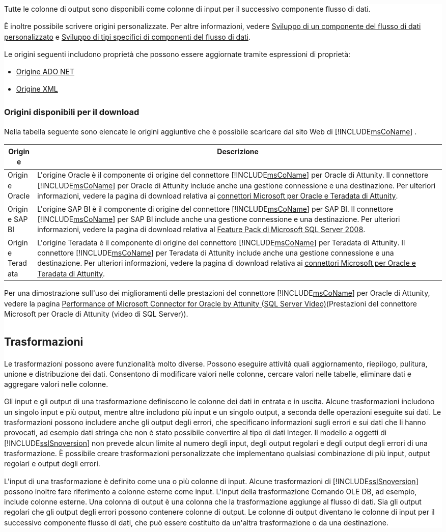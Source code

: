  Tutte le colonne di output sono disponibili come colonne di input per il successivo componente flusso di dati.  
  
 È inoltre possibile scrivere origini personalizzate. Per altre informazioni, vedere [Sviluppo di un componente del flusso di dati personalizzato](../extending-packages-custom-objects/data-flow/developing-a-custom-data-flow-component.md) e [Sviluppo di tipi specifici di componenti del flusso di dati](../extending-packages-custom-objects-data-flow-types/developing-specific-types-of-data-flow-components.md).  
  
 Le origini seguenti includono proprietà che possono essere aggiornate tramite espressioni di proprietà:  
  
-   [Origine ADO NET](ado-net-source.md)  
  
-   [Origine XML](xml-source.md)  
  
### <a name="sources-available-for-download"></a>Origini disponibili per il download  
 Nella tabella seguente sono elencate le origini aggiuntive che è possibile scaricare dal sito Web di [!INCLUDE[msCoName](../../../includes/msconame-md.md)] .  
  
|Origine|Descrizione|  
|------------|-----------------|  
|Origine Oracle|L'origine Oracle è il componente di origine del connettore [!INCLUDE[msCoName](../../../includes/msconame-md.md)] per Oracle di Attunity. Il connettore [!INCLUDE[msCoName](../../../includes/msconame-md.md)] per Oracle di Attunity include anche una gestione connessione e una destinazione. Per ulteriori informazioni, vedere la pagina di download relativa ai [connettori Microsoft per Oracle e Teradata di Attunity](https://go.microsoft.com/fwlink/?LinkId=254963).|  
|Origine SAP BI|L'origine SAP BI è il componente di origine del connettore [!INCLUDE[msCoName](../../../includes/msconame-md.md)] per SAP BI. Il connettore [!INCLUDE[msCoName](../../../includes/msconame-md.md)] per SAP BI include anche una gestione connessione e una destinazione. Per ulteriori informazioni, vedere la pagina di download relativa al [Feature Pack di Microsoft SQL Server 2008](https://www.microsoft.com/download/details.aspx?id=16978).|  
|Origine Teradata|L'origine Teradata è il componente di origine del connettore [!INCLUDE[msCoName](../../../includes/msconame-md.md)] per Teradata di Attunity. Il connettore [!INCLUDE[msCoName](../../../includes/msconame-md.md)] per Teradata di Attunity include anche una gestione connessione e una destinazione. Per ulteriori informazioni, vedere la pagina di download relativa ai [connettori Microsoft per Oracle e Teradata di Attunity](https://go.microsoft.com/fwlink/?LinkId=254963).|  
  
 Per una dimostrazione sull'uso dei miglioramenti delle prestazioni del connettore [!INCLUDE[msCoName](../../../includes/msconame-md.md)] per Oracle di Attunity, vedere la pagina [Performance of Microsoft Connector for Oracle by Attunity (SQL Server Video)](https://go.microsoft.com/fwlink/?LinkID=210369)(Prestazioni del connettore Microsoft per Oracle di Attunity (video di SQL Server)).  
  
## <a name="transformations"></a>Trasformazioni  
 Le trasformazioni possono avere funzionalità molto diverse. Possono eseguire attività quali aggiornamento, riepilogo, pulitura, unione e distribuzione dei dati. Consentono di modificare valori nelle colonne, cercare valori nelle tabelle, eliminare dati e aggregare valori nelle colonne.  
  
 Gli input e gli output di una trasformazione definiscono le colonne dei dati in entrata e in uscita. Alcune trasformazioni includono un singolo input e più output, mentre altre includono più input e un singolo output, a seconda delle operazioni eseguite sui dati. Le trasformazioni possono includere anche gli output degli errori, che specificano informazioni sugli errori e sui dati che li hanno provocati, ad esempio dati stringa che non è stato possibile convertire al tipo di dati Integer. Il modello a oggetti di [!INCLUDE[ssISnoversion](../../../includes/ssisnoversion-md.md)] non prevede alcun limite al numero degli input, degli output regolari e degli output degli errori di una trasformazione. È possibile creare trasformazioni personalizzate che implementano qualsiasi combinazione di più input, output regolari e output degli errori.  
  
 L'input di una trasformazione è definito come una o più colonne di input. Alcune trasformazioni di [!INCLUDE[ssISnoversion](../../../includes/ssisnoversion-md.md)] possono inoltre fare riferimento a colonne esterne come input. L'input della trasformazione Comando OLE DB, ad esempio, include colonne esterne. Una colonna di output è una colonna che la trasformazione aggiunge al flusso di dati. Sia gli output regolari che gli output degli errori possono contenere colonne di output. Le colonne di output diventano le colonne di input per il successivo componente flusso di dati, che può essere costituito da un'altra trasformazione o da una destinazione.  
  
